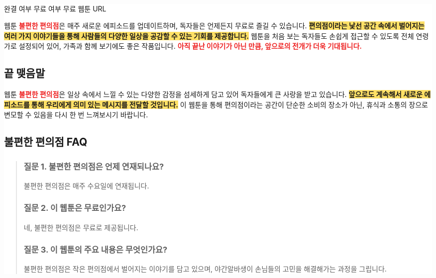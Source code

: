<td>완결 여부</td>
</tr>
<tr>
<td>무료 여부</td>
<td>무료</td>
<td>웹툰 URL</td>
</tr>
</table>
<p>웹툰 <b><span style="color: #ee2323;">불편한 편의점</span></b>은 매주 새로운 에피소드를 업데이트하며, 독자들은 언제든지 무료로 즐길 수 있습니다. <b><span style="background-color: #ffe066;">편의점이라는 낯선 공간 속에서 벌어지는 여러 가지 이야기들을 통해 사람들의 다양한 일상을 공감할 수 있는 기회를 제공합니다.</span></b> 웹툰을 처음 보는 독자들도 손쉽게 접근할 수 있도록 전체 연령가로 설정되어 있어, 가족과 함께 보기에도 좋은 작품입니다. <b><span style="color: #ee2323;">아직 끝난 이야기가 아닌 만큼, 앞으로의 전개가 더욱 기대됩니다.</span></b></p>
<h2 id="끝_맺음말">끝 맺음말</h2>
<p>웹툰 <b><span style="color: #ee2323;">불편한 편의점</span></b>은 일상 속에서 느낄 수 있는 다양한 감정을 섬세하게 담고 있어 독자들에게 큰 사랑을 받고 있습니다. <b><span style="background-color: #ffe066;">앞으로도 계속해서 새로운 에피소드를 통해 우리에게 의미 있는 메시지를 전달할 것입니다.</span></b> 이 웹툰을 통해 편의점이라는 공간이 단순한 소비의 장소가 아닌, 휴식과 소통의 장으로 변모할 수 있음을 다시 한 번 느껴보시기 바랍니다.</p>
<h2 id=불편한 편의점_FAQ>불편한 편의점 FAQ</h2>
<div itemscope="" itemtype="https://schema.org/FAQPage"> <blockquote> <div itemscope="" itemprop="mainEntity" itemtype="https://schema.org/Question"> <h3 id="질문_1" itemprop="name">질문 1. 불편한 편의점은 언제 연재되나요?</h3> <div itemscope="" itemprop="acceptedAnswer" itemtype="https://schema.org/Answer"> <span itemprop="text"> <p>불편한 편의점은 매주 수요일에 연재됩니다.</p> </span> </div> </div> <div itemscope="" itemprop="mainEntity" itemtype="https://schema.org/Question"> <h3 id="질문_2" itemprop="name">질문 2. 이 웹툰은 무료인가요?</h3> <div itemscope="" itemprop="acceptedAnswer" itemtype="https://schema.org/Answer"> <span itemprop="text"> <p>네, 불편한 편의점은 무료로 제공됩니다.</p> </span> </div> </div> <div itemscope="" itemprop="mainEntity" itemtype="https://schema.org/Question"> <h3 id="질문_3" itemprop="name">질문 3. 이 웹툰의 주요 내용은 무엇인가요?</h3> <div itemscope="" itemprop="acceptedAnswer" itemtype="https://schema.org/Answer"> <span itemprop="text"> <p>불편한 편의점은 작은 편의점에서 벌어지는 이야기를 담고 있으며, 야간알바생이 손님들의 고민을 해결해가는 과정을 그립니다.</p> </span> </div> </div> </blockquote> </div>

